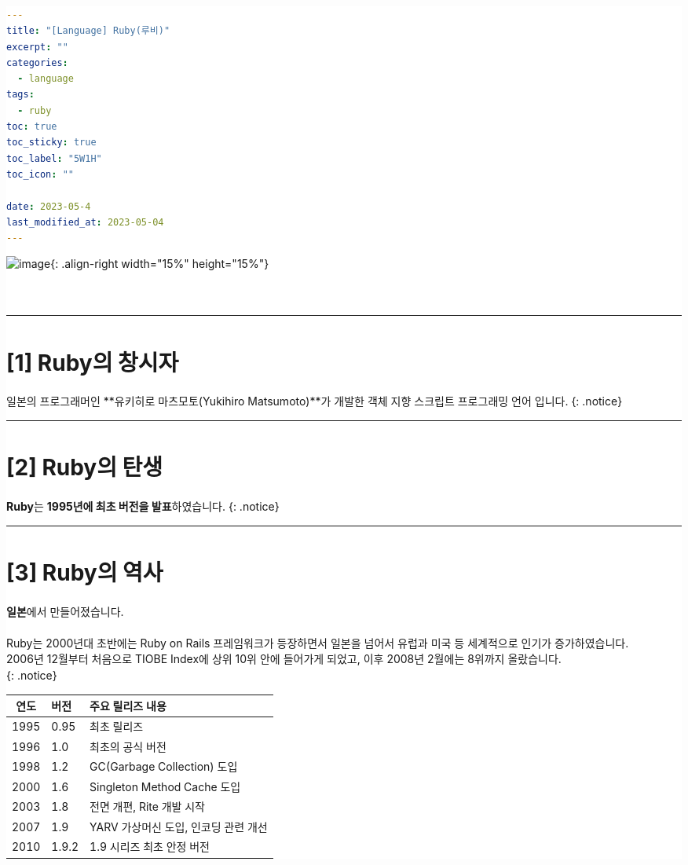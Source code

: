 ```yaml
---
title: "[Language] Ruby(루비)"
excerpt: ""
categories:
  - language
tags:
  - ruby
toc: true
toc_sticky: true
toc_label: "5W1H"
toc_icon: ""

date: 2023-05-4
last_modified_at: 2023-05-04
---
```


![image](https://user-images.githubusercontent.com/131929869/236079872-19ef9601-ae61-488c-80fc-06436cc93428.png){: .align-right width="15%" height="15%"}
<br><br><br>


- - - - - - - - - - - - - - - - - - - - - - - - - - - - - - - - - - - - - - - - - - - - - - - - - - - - - - - - - - - - 
# [1] Ruby의 창시자

일본의 프로그래머인 **유키히로 마츠모토(Yukihiro Matsumoto)**가 개발한 객체 지향 스크립트 프로그래밍 언어 입니다.
{: .notice}


- - - - - - - - - - - - - - - - - - - - - - - - - - - - - - - - - - - - - - - - - - - - - - - - - - - - - - - - - - - - 
# [2] Ruby의 탄생

**Ruby**는 **1995년에 최초 버전을 발표**하였습니다.
{: .notice}


- - - - - - - - - - - - - - - - - - - - - - - - - - - - - - - - - - - - - - - - - - - - - - - - - - - - - - - - - - - - 
# [3] Ruby의 역사

**일본**에서 만들어졌습니다.<br><br>
Ruby는 2000년대 초반에는 Ruby on Rails 프레임워크가 등장하면서 일본을 넘어서 유럽과 미국 등 세계적으로 인기가 증가하였습니다.<br>
2006년 12월부터 처음으로 TIOBE Index에 상위 10위 안에 들어가게 되었고, 이후 2008년 2월에는 8위까지 올랐습니다.<br>
{: .notice}

>
| 연도 | 버전 | 주요 릴리즈 내용 |
|:---:|:---|:---|
| 1995 | 0.95 | 최초 릴리즈 |
| 1996 | 1.0 | 최초의 공식 버전 |
| 1998 | 1.2 | GC(Garbage Collection) 도입 |
| 2000 | 1.6 | Singleton Method Cache 도입 |
| 2003 | 1.8 | 전면 개편, Rite 개발 시작 |
| 2007 | 1.9 | YARV 가상머신 도입, 인코딩 관련 개선 |
| 2010 | 1.9.2 | 1.9 시리즈 최초 안정 버전 |
